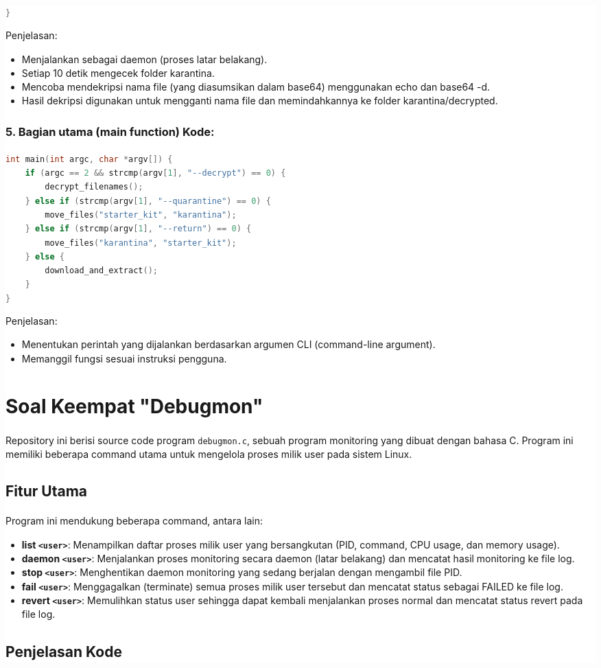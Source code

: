 ```c
}
```
Penjelasan:
- Menjalankan sebagai daemon (proses latar belakang).
- Setiap 10 detik mengecek folder karantina.
- Mencoba mendekripsi nama file (yang diasumsikan dalam base64) menggunakan echo dan base64 -d.
- Hasil dekripsi digunakan untuk mengganti nama file dan memindahkannya ke folder karantina/decrypted.

### 5. Bagian utama (main function) Kode:
```c
int main(int argc, char *argv[]) {
    if (argc == 2 && strcmp(argv[1], "--decrypt") == 0) {
        decrypt_filenames();
    } else if (strcmp(argv[1], "--quarantine") == 0) {
        move_files("starter_kit", "karantina");
    } else if (strcmp(argv[1], "--return") == 0) {
        move_files("karantina", "starter_kit");
    } else {
        download_and_extract();
    }
}

```
Penjelasan:
- Menentukan perintah yang dijalankan berdasarkan argumen CLI (command-line argument).
- Memanggil fungsi sesuai instruksi pengguna.

# Soal Keempat "Debugmon"

Repository ini berisi source code program `debugmon.c`, sebuah program monitoring yang dibuat dengan bahasa C. Program ini memiliki beberapa command utama untuk mengelola proses milik user pada sistem Linux.

## Fitur Utama

Program ini mendukung beberapa command, antara lain:
- **list `<user>`**: Menampilkan daftar proses milik user yang bersangkutan (PID, command, CPU usage, dan memory usage).
- **daemon `<user>`**: Menjalankan proses monitoring secara daemon (latar belakang) dan mencatat hasil monitoring ke file log.
- **stop `<user>`**: Menghentikan daemon monitoring yang sedang berjalan dengan mengambil file PID.
- **fail `<user>`**: Menggagalkan (terminate) semua proses milik user tersebut dan mencatat status sebagai FAILED ke file log.
- **revert `<user>`**: Memulihkan status user sehingga dapat kembali menjalankan proses normal dan mencatat status revert pada file log.

## Penjelasan Kode
